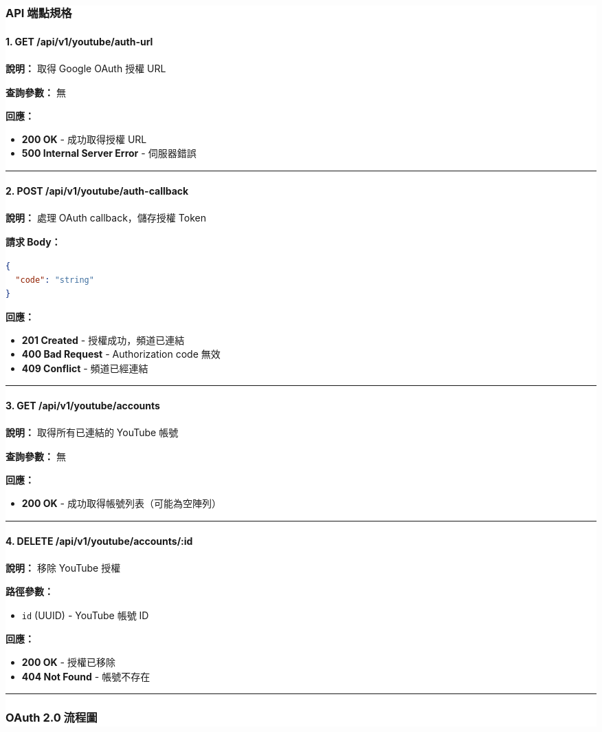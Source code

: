 
### API 端點規格

#### 1. GET /api/v1/youtube/auth-url

**說明：** 取得 Google OAuth 授權 URL

**查詢參數：** 無

**回應：**
- **200 OK** - 成功取得授權 URL
- **500 Internal Server Error** - 伺服器錯誤

---

#### 2. POST /api/v1/youtube/auth-callback

**說明：** 處理 OAuth callback，儲存授權 Token

**請求 Body：**
```json
{
  "code": "string"
}
```

**回應：**
- **201 Created** - 授權成功，頻道已連結
- **400 Bad Request** - Authorization code 無效
- **409 Conflict** - 頻道已經連結

---

#### 3. GET /api/v1/youtube/accounts

**說明：** 取得所有已連結的 YouTube 帳號

**查詢參數：** 無

**回應：**
- **200 OK** - 成功取得帳號列表（可能為空陣列）

---

#### 4. DELETE /api/v1/youtube/accounts/:id

**說明：** 移除 YouTube 授權

**路徑參數：**
- `id` (UUID) - YouTube 帳號 ID

**回應：**
- **200 OK** - 授權已移除
- **404 Not Found** - 帳號不存在

---

### OAuth 2.0 流程圖
